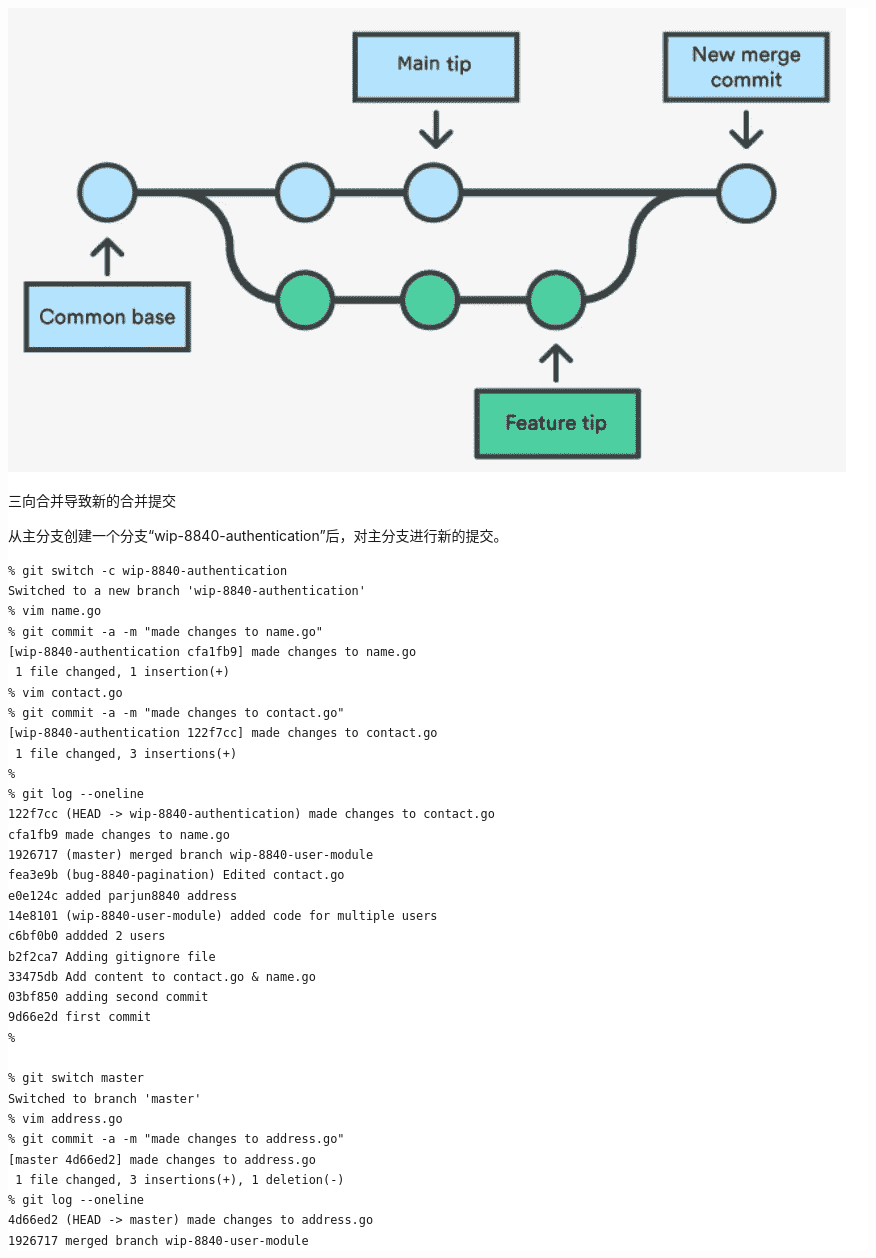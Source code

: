 ![](img/5cd3708c60ab1218e9d8cd85b2768164.png)

三向合并导致新的合并提交

从主分支创建一个分支“wip-8840-authentication”后，对主分支进行新的提交。

```
% git switch -c wip-8840-authentication
Switched to a new branch 'wip-8840-authentication'
% vim name.go 
% git commit -a -m "made changes to name.go"       
[wip-8840-authentication cfa1fb9] made changes to name.go
 1 file changed, 1 insertion(+)
% vim contact.go 
% git commit -a -m "made changes to contact.go"
[wip-8840-authentication 122f7cc] made changes to contact.go
 1 file changed, 3 insertions(+)
%
% git log --oneline                                    
122f7cc (HEAD -> wip-8840-authentication) made changes to contact.go
cfa1fb9 made changes to name.go
1926717 (master) merged branch wip-8840-user-module
fea3e9b (bug-8840-pagination) Edited contact.go
e0e124c added parjun8840 address
14e8101 (wip-8840-user-module) added code for multiple users
c6bf0b0 addded 2 users
b2f2ca7 Adding gitignore file
33475db Add content to contact.go & name.go
03bf850 adding second commit
9d66e2d first commit
%

% git switch master
Switched to branch 'master'
% vim address.go 
% git commit -a -m "made changes to address.go"
[master 4d66ed2] made changes to address.go
 1 file changed, 3 insertions(+), 1 deletion(-)
% git log --oneline
4d66ed2 (HEAD -> master) made changes to address.go
1926717 merged branch wip-8840-user-module
```